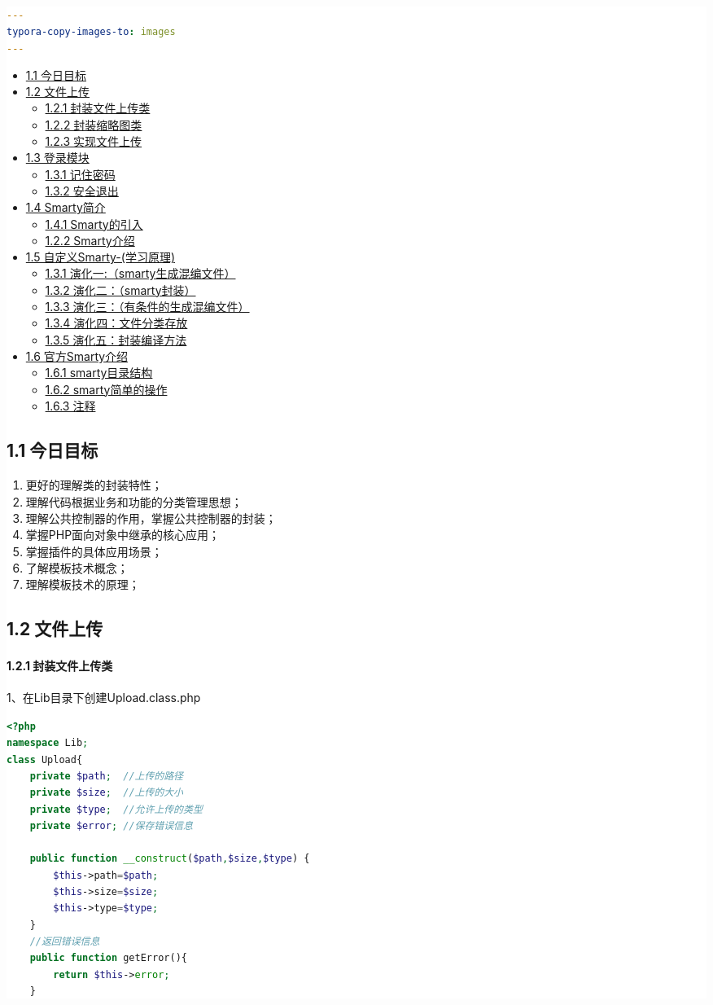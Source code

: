 ```yaml
---
typora-copy-images-to: images
---
```


- [1.1  今日目标](#11--今日目标)
- [1.2  文件上传](#12--文件上传)
    - [1.2.1  封装文件上传类](#121--封装文件上传类)
    - [1.2.2  封装缩略图类](#122--封装缩略图类)
  - [1.2.3  实现文件上传](#123--实现文件上传)
- [1.3  登录模块](#13--登录模块)
    - [1.3.1  记住密码](#131--记住密码)
    - [1.3.2  安全退出](#132--安全退出)
- [1.4  Smarty简介](#14--smarty简介)
    - [1.4.1  Smarty的引入](#141--smarty的引入)
    - [1.2.2  Smarty介绍](#122--smarty介绍)
- [1.5  自定义Smarty-(学习原理)](#15--自定义smarty-学习原理)
    - [1.3.1  演化一:（smarty生成混编文件）](#131--演化一smarty生成混编文件)
    - [1.3.2  演化二：（smarty封装）](#132--演化二smarty封装)
    - [1.3.3  演化三：（有条件的生成混编文件）](#133--演化三有条件的生成混编文件)
    - [1.3.4  演化四：文件分类存放](#134--演化四文件分类存放)
    - [1.3.5 演化五：封装编译方法](#135-演化五封装编译方法)
- [1.6  官方Smarty介绍](#16--官方smarty介绍)
    - [1.6.1 smarty目录结构](#161-smarty目录结构)
    - [1.6.2  smarty简单的操作](#162--smarty简单的操作)
    - [1.6.3  注释](#163--注释)


## 1.1  今日目标

1. 更好的理解类的封装特性；
2. 理解代码根据业务和功能的分类管理思想；
3. 理解公共控制器的作用，掌握公共控制器的封装；
4. 掌握PHP面向对象中继承的核心应用；
5. 掌握插件的具体应用场景；
6. 了解模板技术概念；
7. 理解模板技术的原理；



## 1.2  文件上传

#### 1.2.1  封装文件上传类

1、在Lib目录下创建Upload.class.php

```php
<?php
namespace Lib;
class Upload{
    private $path;  //上传的路径
    private $size;  //上传的大小
    private $type;  //允许上传的类型
    private $error; //保存错误信息
    
    public function __construct($path,$size,$type) {
        $this->path=$path;
        $this->size=$size;
        $this->type=$type;
    }
    //返回错误信息
    public function getError(){
        return $this->error;
    }
```
